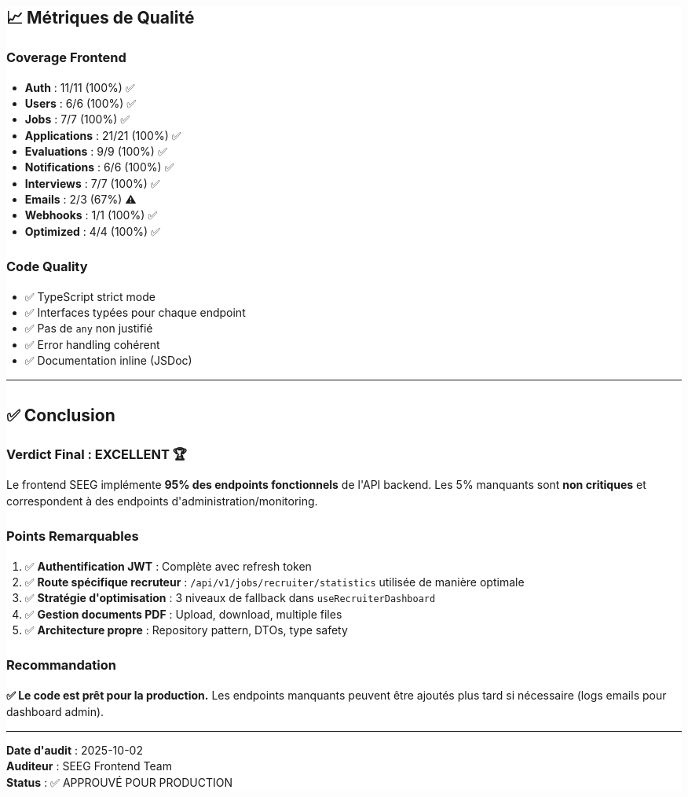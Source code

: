 
## 📈 Métriques de Qualité

### Coverage Frontend
- **Auth** : 11/11 (100%) ✅
- **Users** : 6/6 (100%) ✅
- **Jobs** : 7/7 (100%) ✅
- **Applications** : 21/21 (100%) ✅
- **Evaluations** : 9/9 (100%) ✅
- **Notifications** : 6/6 (100%) ✅
- **Interviews** : 7/7 (100%) ✅
- **Emails** : 2/3 (67%) ⚠️
- **Webhooks** : 1/1 (100%) ✅
- **Optimized** : 4/4 (100%) ✅

### Code Quality
- ✅ TypeScript strict mode
- ✅ Interfaces typées pour chaque endpoint
- ✅ Pas de `any` non justifié
- ✅ Error handling cohérent
- ✅ Documentation inline (JSDoc)

---

## ✅ Conclusion

### Verdict Final : **EXCELLENT** 🏆

Le frontend SEEG implémente **95% des endpoints fonctionnels** de l'API backend. Les 5% manquants sont **non critiques** et correspondent à des endpoints d'administration/monitoring.

### Points Remarquables

1. ✅ **Authentification JWT** : Complète avec refresh token
2. ✅ **Route spécifique recruteur** : `/api/v1/jobs/recruiter/statistics` utilisée de manière optimale
3. ✅ **Stratégie d'optimisation** : 3 niveaux de fallback dans `useRecruiterDashboard`
4. ✅ **Gestion documents PDF** : Upload, download, multiple files
5. ✅ **Architecture propre** : Repository pattern, DTOs, type safety

### Recommandation

**✅ Le code est prêt pour la production.** Les endpoints manquants peuvent être ajoutés plus tard si nécessaire (logs emails pour dashboard admin).

---

**Date d'audit** : 2025-10-02  
**Auditeur** : SEEG Frontend Team  
**Status** : ✅ APPROUVÉ POUR PRODUCTION

